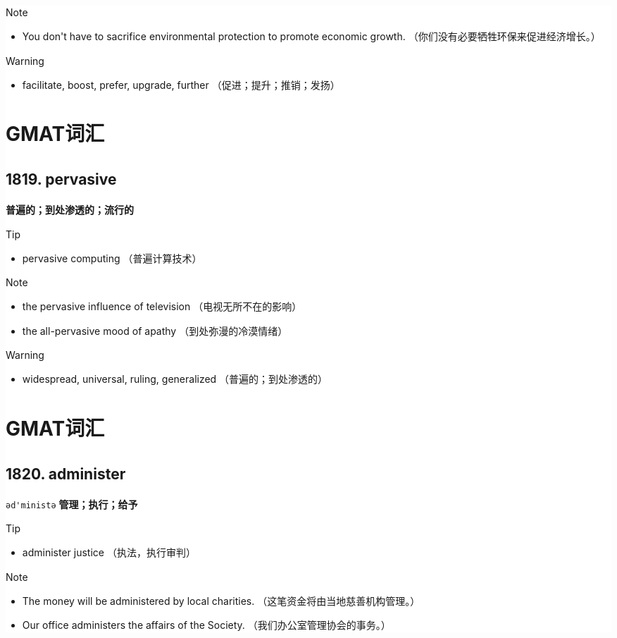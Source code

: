 > [!NOTE]
>
> - You don't have to sacrifice environmental protection to promote economic growth. （你们没有必要牺牲环保来促进经济增长。）
>

> [!WARNING]
>
> - facilitate, boost, prefer, upgrade, further （促进；提升；推销；发扬）
>

# GMAT词汇

## 1819. pervasive

**普遍的；到处渗透的；流行的**

> [!TIP]
>
> - pervasive computing （普遍计算技术）
>

> [!NOTE]
>
> - the pervasive influence of television （电视无所不在的影响）
>
> - the all-pervasive mood of apathy （到处弥漫的冷漠情绪）
>

> [!WARNING]
>
> - widespread, universal, ruling, generalized （普遍的；到处渗透的）
>

# GMAT词汇

## 1820. administer

`əd'ministə`  **管理；执行；给予**

> [!TIP]
>
> - administer justice （执法，执行审判）
>

> [!NOTE]
>
> - The money will be administered by local charities. （这笔资金将由当地慈善机构管理。）
>
> - Our office administers the affairs of the Society. （我们办公室管理协会的事务。）
>
